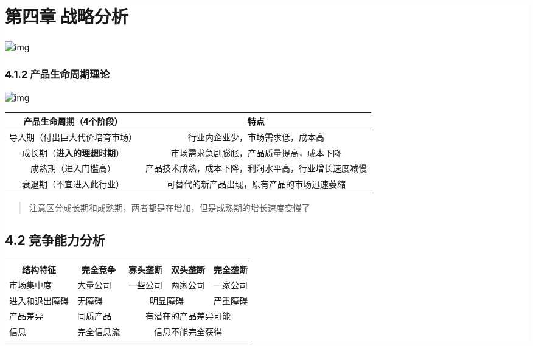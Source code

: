 # 第四章 战略分析


![img](.\images\199e50ccf869b3f0-0.png)



### 4.1.2 产品生命周期理论

![img](.\images\893c444675dc3c7a-0.png)



|    产品生命周期（4个阶段）     |                         特点                         |
| :----------------------------: | :--------------------------------------------------: |
| 导入期（付出巨大代价培育市场） |           行业内企业少，市场需求低，成本高           |
|  成长期（**进入的理想时期**）  |       市场需求急剧膨胀，产品质量提高，成本下降       |
|      成熟期（进入门槛高）      | 产品技术成熟，成本下降，利润水平高，行业增长速度减慢 |
|    衰退期（不宜进入此行业）    |      可替代的新产品出现，原有产品的市场迅速萎缩      |

> 注意区分成长期和成熟期，两者都是在增加，但是成熟期的增长速度变慢了



## 4.2 竞争能力分析



<table>     
    <tr>         
        <th>结构特征</th>
        <th>完全竞争</th>
        <th>寡头垄断</th>
        <th>双头垄断</th>    
        <th>完全垄断</th>    
    </tr>  
    <tr>
        <td>市场集中度</td>
        <td>大量公司</td>
        <td>一些公司</td>
        <td>两家公司</td>
        <td>一家公司</td>
    </tr>
    <tr>
        <td>进入和退出障碍</td>
        <td>无障碍</td>
        <td colspan="2" align="center">明显障碍</td>
        <td>严重障碍</td>        
    </tr>
    <tr>
        <td>产品差异</td>
        <td>同质产品</td>
        <td colspan="3" align="center">有潜在的产品差异可能</td>      
    </tr>
    <tr>    
        <td>信息</td>
        <td>完全信息流</td>
        <td colspan="3" align="center">信息不能完全获得</td>
    </tr> 
</table>
